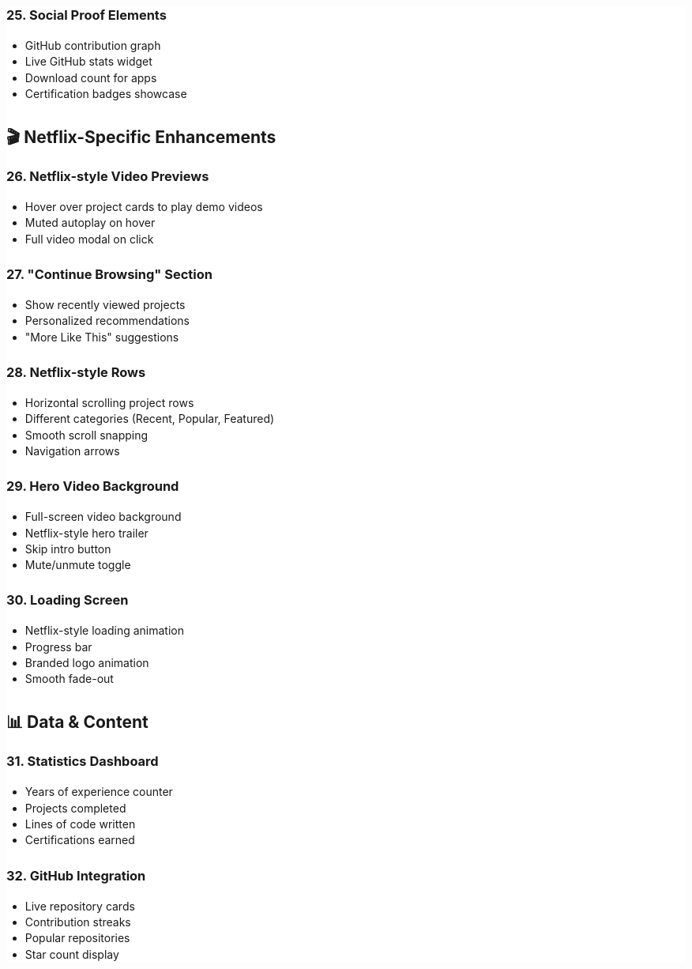 ### 25. **Social Proof Elements**
- GitHub contribution graph
- Live GitHub stats widget
- Download count for apps
- Certification badges showcase

## 🎬 Netflix-Specific Enhancements

### 26. **Netflix-style Video Previews**
- Hover over project cards to play demo videos
- Muted autoplay on hover
- Full video modal on click

### 27. **"Continue Browsing" Section**
- Show recently viewed projects
- Personalized recommendations
- "More Like This" suggestions

### 28. **Netflix-style Rows**
- Horizontal scrolling project rows
- Different categories (Recent, Popular, Featured)
- Smooth scroll snapping
- Navigation arrows

### 29. **Hero Video Background**
- Full-screen video background
- Netflix-style hero trailer
- Skip intro button
- Mute/unmute toggle

### 30. **Loading Screen**
- Netflix-style loading animation
- Progress bar
- Branded logo animation
- Smooth fade-out

## 📊 Data & Content

### 31. **Statistics Dashboard**
- Years of experience counter
- Projects completed
- Lines of code written
- Certifications earned

### 32. **GitHub Integration**
- Live repository cards
- Contribution streaks
- Popular repositories
- Star count display
